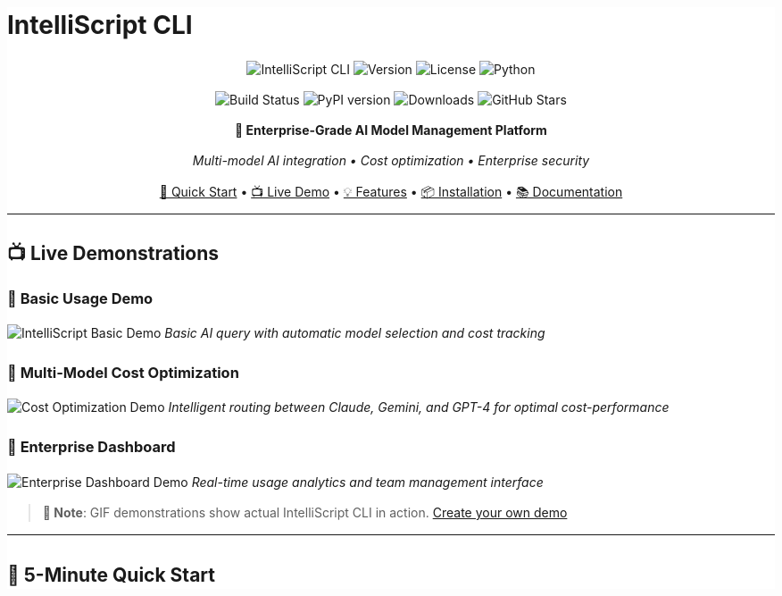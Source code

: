# IntelliScript CLI

<div align="center">

![IntelliScript CLI](https://img.shields.io/badge/IntelliScript-Enterprise%20AI%20Platform-blue?style=for-the-badge&logo=robot)
![Version](https://img.shields.io/badge/version-1.0.0-green?style=for-the-badge)
![License](https://img.shields.io/badge/license-MIT-green?style=for-the-badge)
![Python](https://img.shields.io/badge/python-3.8%2B-blue?style=for-the-badge&logo=python)

![Build Status](https://github.com/hongping-zh/intelliscript/workflows/CI/badge.svg)
![PyPI version](https://badge.fury.io/py/intelliscript-cli.svg)
![Downloads](https://pepy.tech/badge/intelliscript-cli)
![GitHub Stars](https://img.shields.io/github/stars/hongping-zh/intelliscript?style=social)

**🚀 Enterprise-Grade AI Model Management Platform**

*Multi-model AI integration • Cost optimization • Enterprise security*

[🚀 Quick Start](#-5-minute-quick-start) • [📺 Live Demo](#-live-demonstrations) • [💡 Features](#-core-features) • [📦 Installation](#-installation-options) • [📚 Documentation](#-complete-documentation)

</div>

---

## 📺 **Live Demonstrations**

### 🎥 **Basic Usage Demo**
![IntelliScript Basic Demo](https://raw.githubusercontent.com/hongping-zh/intelliscript/main/docs/gifs/basic-usage-demo.gif)
*Basic AI query with automatic model selection and cost tracking*

### 🎥 **Multi-Model Cost Optimization**
![Cost Optimization Demo](https://raw.githubusercontent.com/hongping-zh/intelliscript/main/docs/gifs/cost-optimization-demo.gif)
*Intelligent routing between Claude, Gemini, and GPT-4 for optimal cost-performance*

### 🎥 **Enterprise Dashboard**
![Enterprise Dashboard Demo](https://raw.githubusercontent.com/hongping-zh/intelliscript/main/docs/gifs/dashboard-demo.gif)
*Real-time usage analytics and team management interface*

> **📝 Note**: GIF demonstrations show actual IntelliScript CLI in action. [Create your own demo](docs/CREATE_DEMO.md)

---

## 🚀 **5-Minute Quick Start**
